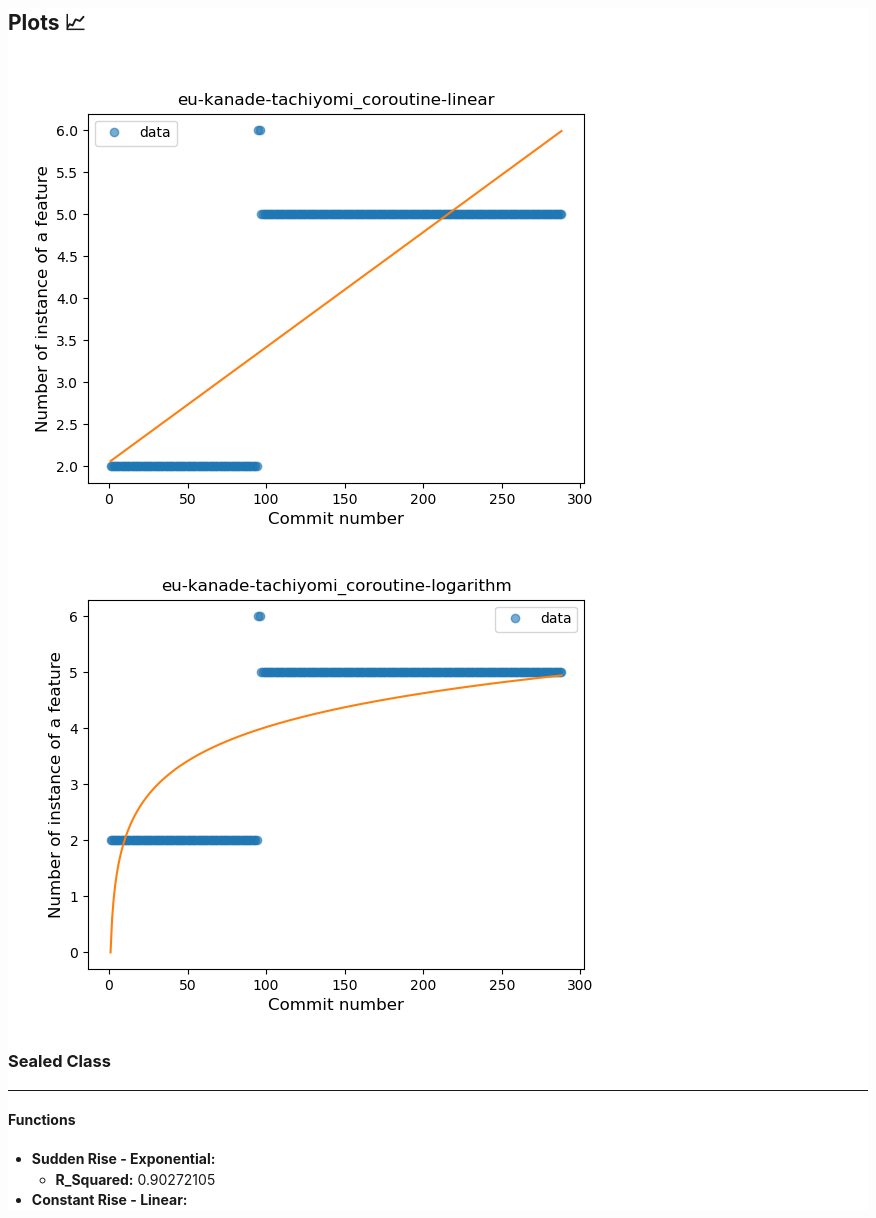 **Plots** :chart_with_upwards_trend:
-----

![eu-kanade-tachiyomi T1](../plots/eu-kanade-tachiyomi_coroutine_T1.png)
![eu-kanade-tachiyomi T6](../plots/eu-kanade-tachiyomi_coroutine_T6.png)
### <a name="sealed_class">Sealed Class</a>
----
#### Functions
* **Sudden Rise - Exponential:** ![equation](http://latex.codecogs.com/svg.latex?252.512524x%5E%7B1.005199%7D%20&plus;%202.023614)
    * **R_Squared:** 0.90272105
* **Constant Rise - Linear:** ![equation](http://latex.codecogs.com/svg.latex?0.011611x%20&plus;%200.644854)